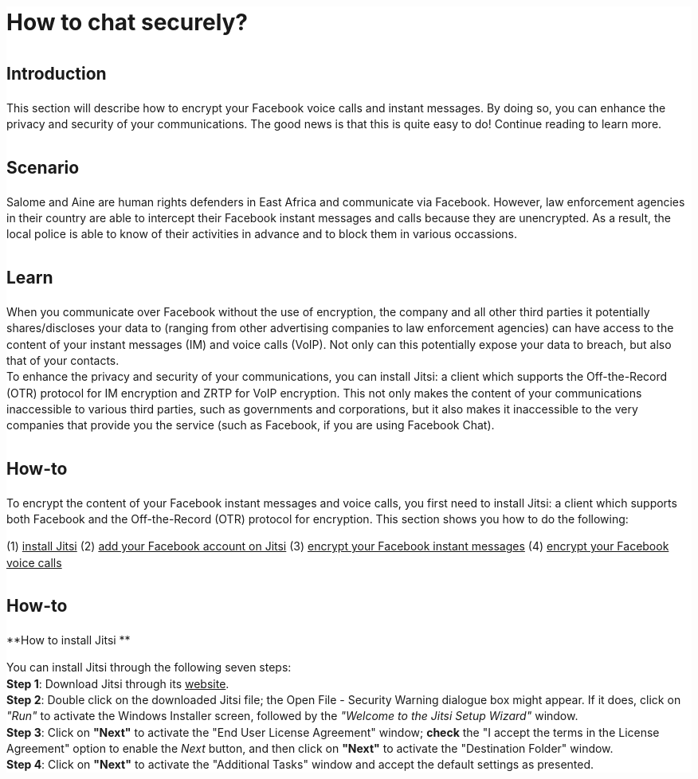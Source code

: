 # How to chat securely?
## Introduction
This section will describe how to encrypt your Facebook voice calls and instant messages. By doing so, you can enhance the privacy and security of your communications. The good news is that this is quite easy to do! Continue reading to learn more.


## Scenario
Salome and Aine are human rights defenders in East Africa and communicate via Facebook. However, law enforcement agencies in their country are able to intercept their Facebook instant messages and calls because they are unencrypted. As a result, the local police is able to know of their activities in advance and to block them in various occassions.


## Learn
When you communicate over Facebook without the use of encryption, the company and all other third parties it potentially shares/discloses your data to (ranging from other advertising companies to law enforcement agencies) can have access to the content of your instant messages (IM) and voice calls (VoIP). Not only can this potentially expose your data to breach, but also that of your contacts. 
<br>
To enhance the privacy and security of your communications, you can install Jitsi: a client which supports the Off-the-Record (OTR) protocol for IM encryption and ZRTP for VoIP encryption. This not only makes the content of your communications inaccessible to various third parties, such as governments and corporations, but it also makes it inaccessible to the very companies that provide you the service (such as Facebook, if you are using Facebook Chat).


## How-to
To encrypt the content of your Facebook instant messages and voice calls, you first need to install Jitsi: a client which supports both Facebook and the Off-the-Record (OTR) protocol for encryption. This section shows you how to do the following: 

(1) [install Jitsi](en/topics/practice-4-safe-social-networks/3-facebook-chat/4-2-howto.md)
(2) [add your Facebook account on Jitsi](en/topics/practice-4-safe-social-networks/3-facebook-chat/4-3-howto.md)
(3) [encrypt your Facebook instant messages](en/topics/practice-4-safe-social-networks/3-facebook-chat/4-4-howto.md)
(4) [encrypt your Facebook voice calls](en/topics/practice-4-safe-social-networks/3-facebook-chat/4-5-howto.md)

## How-to
**How to install Jitsi **

You can install Jitsi through the following seven steps:
<br>
**Step 1**: Download Jitsi through its [website](https://jitsi.org/Main/Download). 
<br>
**Step 2**: Double click on the downloaded Jitsi file; the Open File - Security Warning dialogue box might appear. If it does, click on *"Run"* to activate the Windows Installer screen, followed by the *"Welcome to the Jitsi Setup Wizard"* window.
<br>
**Step 3**: Click on **"Next"** to activate the "End User License Agreement" window; **check** the "I accept the terms in the License Agreement" option to enable the *Next* button, and then click on **"Next"** to activate the "Destination Folder" window.
<br>
**Step 4**: Click on **"Next"** to activate the "Additional Tasks" window and accept the default settings as presented.
<br>